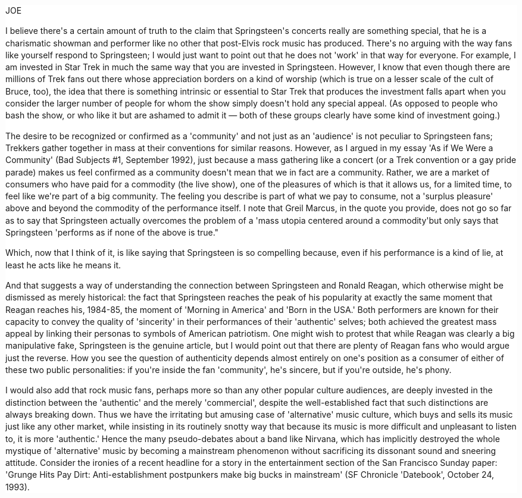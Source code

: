 JOE

I believe there's a certain amount of truth to the claim that Springsteen's concerts really are something special, that he is a charismatic showman and performer like no other that post-Elvis rock music has produced. There's no arguing with the way fans like yourself respond to Springsteen; I would just want to point out that he does not 'work' in that way for everyone. For example, I am invested in Star Trek in much the same way that you are invested in Springsteen. However, I know that even though there are millions of Trek fans out there whose appreciation borders on a kind of worship (which is true on a lesser scale of the cult of Bruce, too), the idea that there is something intrinsic or essential to Star Trek that produces the investment falls apart when you consider the larger number of people for whom the show simply doesn't hold any special appeal. (As opposed to people who bash the show, or who like it but are ashamed to admit it — both of these groups clearly have some kind of investment going.)

The desire to be recognized or confirmed as a 'community' and not just as an 'audience' is not peculiar to Springsteen fans; Trekkers gather together in mass at their conventions for similar reasons. However, as I argued in my essay 'As if We Were a Community' (Bad Subjects #1, September 1992), just because a mass gathering like a concert (or a Trek convention or a gay pride parade) makes us feel confirmed as a community doesn't mean that we in fact are a community. Rather, we are a market of consumers who have paid for a commodity (the live show), one of the pleasures of which is that it allows us, for a limited time, to feel like we're part of a big community. The feeling you describe is part of what we pay to consume, not a 'surplus pleasure' above and beyond the commodity of the performance itself. I note that Greil Marcus, in the quote you provide, does not go so far as to say that Springsteen actually overcomes the problem of a 'mass utopia centered around a commodity'but only says that Springsteen 'performs as if none of the above is true."

Which, now that I think of it, is like saying that Springsteen is so compelling because, even if his performance is a kind of lie, at least he acts like he means it.

And that suggests a way of understanding the connection between Springsteen and Ronald Reagan, which otherwise might be dismissed as merely historical: the fact that Springsteen reaches the peak of his popularity at exactly the same moment that Reagan reaches his, 1984-85, the moment of 'Morning in America' and 'Born in the USA.' Both performers are known for their capacity to convey the quality of 'sincerity' in their performances of their 'authentic' selves; both achieved the greatest mass appeal by linking their personas to symbols of American patriotism. One might wish to protest that while Reagan was clearly a big manipulative fake, Springsteen is the genuine article, but I would point out that there are plenty of Reagan fans who would argue just the reverse. How you see the question of authenticity depends almost entirely on one's position as a consumer of either of these two public personalities: if you're inside the fan 'community', he's sincere, but if you're outside, he's phony.

I would also add that rock music fans, perhaps more so than any other popular culture audiences, are deeply invested in the distinction between the 'authentic' and the merely 'commercial', despite the well-established fact that such distinctions are always breaking down. Thus we have the irritating but amusing case of 'alternative' music culture, which buys and sells its music just like any other market, while insisting in its routinely snotty way that because its music is more difficult and unpleasant to listen to, it is more 'authentic.' Hence the many pseudo-debates about a band like Nirvana, which has implicitly destroyed the whole mystique of 'alternative' music by becoming a mainstream phenomenon without sacrificing its dissonant sound and sneering attitude. Consider the ironies of a recent headline for a story in the entertainment section of the San Francisco Sunday paper: 'Grunge Hits Pay Dirt: Anti-establishment postpunkers make big bucks in mainstream' (SF Chronicle 'Datebook', October 24, 1993).
